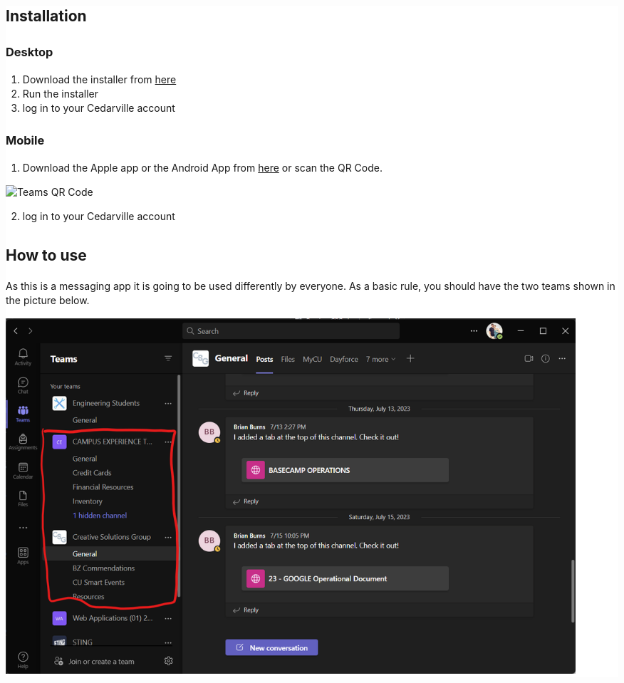 ## Installation

### Desktop

1. Download the installer from [here](https://go.microsoft.com/fwlink/?linkid=2187327&Lmsrc=groupChatMarketingPageWeb&Cmpid=directDownloadWin64&clcid=0x409&culture=en-us&country=us)
2. Run the installer
3. log in to your Cedarville account

### Mobile

1. Download the Apple app or the Android App from [here](https://aka.ms/teamsmobiledownload) or scan the QR Code.
 
![Teams QR Code](./images/mobile-qr.avif)

2. log in to your Cedarville account

## How to use

As this is a messaging app it is going to be used differently by everyone. As a basic rule, you should have the two teams shown in the picture below.

<img src="./images/Teams-teams.png" alt="Teams needed teams" width="800px"/>
